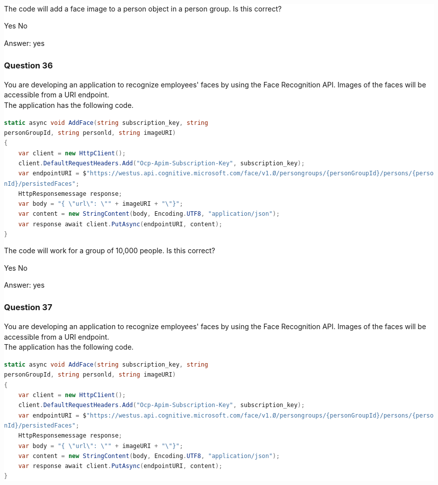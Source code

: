 The code will add a face image to a person object in a person group. Is this correct?

Yes
No

Answer: yes

### Question 36

You are developing an application to recognize employees' faces by using the Face Recognition API. Images of the faces will be accessible from a URI endpoint.  
The application has the following code.

```csharp
static async void AddFace(string subscription_key, string
personGroupId, string personld, string imageURI)
{
	var client = new HttpC1ient();
	client.DefaultRequestHeaders.Add("Ocp-Apim-Subscription-Key", subscription_key);
	var endpointURI = $"https://westus.api.cognitive.microsoft.com/face/v1.Ø/persongroups/{personGroupId}/persons/{personId}/persistedFaces";
	HttpResponsemessage response;
	var body = "{ \"url\": \"" + imageURI + "\"}";
	var content = new StringContent(body, Encoding.UTF8, "application/json");
	var response await client.PutAsync(endpointURI, content);
}
```

The code will work for a group of 10,000 people. Is this correct?

Yes
No

Answer: yes

### Question 37

You are developing an application to recognize employees' faces by using the Face Recognition API. Images of the faces will be accessible from a URI endpoint.  
The application has the following code.

```csharp
static async void AddFace(string subscription_key, string
personGroupId, string personld, string imageURI)
{
	var client = new HttpC1ient();
	client.DefaultRequestHeaders.Add("Ocp-Apim-Subscription-Key", subscription_key);
	var endpointURI = $"https://westus.api.cognitive.microsoft.com/face/v1.Ø/persongroups/{personGroupId}/persons/{personId}/persistedFaces";
	HttpResponsemessage response;
	var body = "{ \"url\": \"" + imageURI + "\"}";
	var content = new StringContent(body, Encoding.UTF8, "application/json");
	var response await client.PutAsync(endpointURI, content);
}
```
